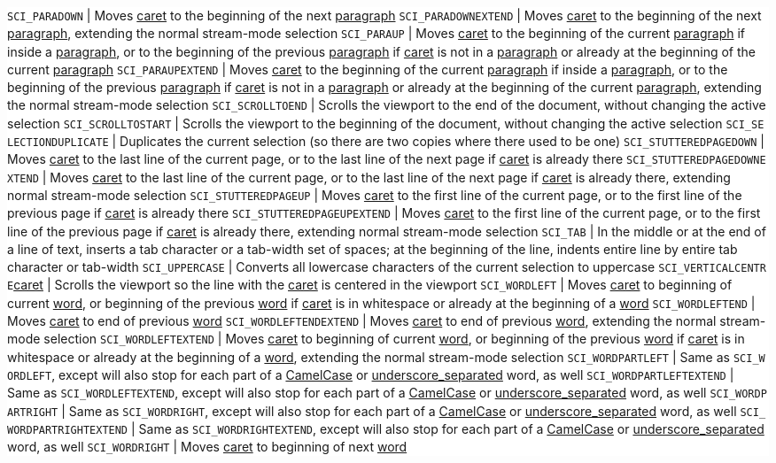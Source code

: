 `SCI_PARADOWN`                 | Moves [caret](#key "typing cursor") to the beginning of the next [paragraph](#key "separated by blank line(s)")
`SCI_PARADOWNEXTEND`           | Moves [caret](#key "typing cursor") to the beginning of the next [paragraph](#key "separated by blank line(s)"), extending the normal stream-mode selection
`SCI_PARAUP`                   | Moves [caret](#key "typing cursor") to the beginning of the current [paragraph](#key "separated by blank line(s)") if inside a [paragraph](#key "separated by blank line(s)"), or to the beginning of the previous [paragraph](#key "separated by blank line(s)") if [caret](#key "typing cursor") is not in a [paragraph](#key "separated by blank line(s)") or already at the beginning of the current [paragraph](#key "separated by blank line(s)")
`SCI_PARAUPEXTEND`             | Moves [caret](#key "typing cursor") to the beginning of the current [paragraph](#key "separated by blank line(s)") if inside a [paragraph](#key "separated by blank line(s)"), or to the beginning of the previous [paragraph](#key "separated by blank line(s)") if [caret](#key "typing cursor") is not in a [paragraph](#key "separated by blank line(s)") or already at the beginning of the current [paragraph](#key "separated by blank line(s)"), extending the normal stream-mode selection
`SCI_SCROLLTOEND`              | Scrolls the viewport to the end of the document, without changing the active selection
`SCI_SCROLLTOSTART`            | Scrolls the viewport to the beginning of the document, without changing the active selection
`SCI_SELECTIONDUPLICATE`       | Duplicates the current selection (so there are two copies where there used to be one)
`SCI_STUTTEREDPAGEDOWN`        | Moves [caret](#key "typing cursor") to the last line of the current page, or to the last line of the next page if [caret](#key "typing cursor") is already there
`SCI_STUTTEREDPAGEDOWNEXTEND`  | Moves [caret](#key "typing cursor") to the last line of the current page, or to the last line of the next page if [caret](#key "typing cursor") is already there, extending normal stream-mode selection
`SCI_STUTTEREDPAGEUP`          | Moves [caret](#key "typing cursor") to the first line of the current page, or to the first line of the previous page if [caret](#key "typing cursor") is already there
`SCI_STUTTEREDPAGEUPEXTEND`    | Moves [caret](#key "typing cursor") to the first line of the current page, or to the first line of the previous page if [caret](#key "typing cursor") is already there, extending normal stream-mode selection
`SCI_TAB`                      | In the middle or at the end of a line of text, inserts a tab character or a tab-width set of spaces; at the beginning of the line, indents entire line by entire tab character or tab-width
`SCI_UPPERCASE`                | Converts all lowercase characters of the current selection to uppercase
`SCI_VERTICALCENTRE`[caret](#key "typing cursor")      | Scrolls the viewport so the line with the [caret](#key "typing cursor") is centered in the viewport
`SCI_WORDLEFT`                 | Moves [caret](#key "typing cursor") to beginning of current [word](#key "sequence of alphanumeric characters or of punctuation characters"), or beginning of the previous [word](#key "sequence of alphanumeric characters or of punctuation characters") if [caret](#key "typing cursor") is in whitespace or already at the beginning of a [word](#key "sequence of alphanumeric characters or of punctuation characters")
`SCI_WORDLEFTEND`              | Moves [caret](#key "typing cursor") to end of previous [word](#key "sequence of alphanumeric characters or of punctuation characters")
`SCI_WORDLEFTENDEXTEND`        | Moves [caret](#key "typing cursor") to end of previous [word](#key "sequence of alphanumeric characters or of punctuation characters"), extending the normal stream-mode selection
`SCI_WORDLEFTEXTEND`           | Moves [caret](#key "typing cursor") to beginning of current [word](#key "sequence of alphanumeric characters or of punctuation characters"), or beginning of the previous [word](#key "sequence of alphanumeric characters or of punctuation characters") if [caret](#key "typing cursor") is in whitespace or already at the beginning of a [word](#key "sequence of alphanumeric characters or of punctuation characters"), extending the normal stream-mode selection
`SCI_WORDPARTLEFT`             | Same as `SCI_WORDLEFT`, except will also stop for each part of a [CamelCase](#key) or [underscore_separated](#key) word, as well
`SCI_WORDPARTLEFTEXTEND`       | Same as `SCI_WORDLEFTEXTEND`, except will also stop for each part of a [CamelCase](#key) or [underscore_separated](#key) word, as well
`SCI_WORDPARTRIGHT`            | Same as `SCI_WORDRIGHT`, except will also stop for each part of a [CamelCase](#key) or [underscore_separated](#key) word, as well
`SCI_WORDPARTRIGHTEXTEND`      | Same as `SCI_WORDRIGHTEXTEND`, except will also stop for each part of a [CamelCase](#key) or [underscore_separated](#key) word, as well
`SCI_WORDRIGHT`                | Moves [caret](#key "typing cursor") to beginning of next [word](#key "sequence of alphanumeric characters or of punctuation characters")